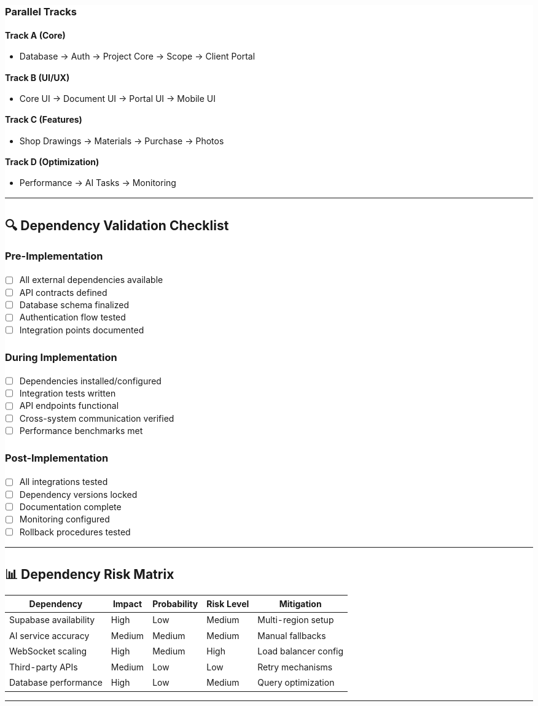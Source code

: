 ### **Parallel Tracks**
**Track A (Core)**
- Database → Auth → Project Core → Scope → Client Portal

**Track B (UI/UX)**
- Core UI → Document UI → Portal UI → Mobile UI

**Track C (Features)**
- Shop Drawings → Materials → Purchase → Photos

**Track D (Optimization)**
- Performance → AI Tasks → Monitoring

---

## **🔍 Dependency Validation Checklist**

### **Pre-Implementation**
- [ ] All external dependencies available
- [ ] API contracts defined
- [ ] Database schema finalized
- [ ] Authentication flow tested
- [ ] Integration points documented

### **During Implementation**
- [ ] Dependencies installed/configured
- [ ] Integration tests written
- [ ] API endpoints functional
- [ ] Cross-system communication verified
- [ ] Performance benchmarks met

### **Post-Implementation**
- [ ] All integrations tested
- [ ] Dependency versions locked
- [ ] Documentation complete
- [ ] Monitoring configured
- [ ] Rollback procedures tested

---

## **📊 Dependency Risk Matrix**

| Dependency | Impact | Probability | Risk Level | Mitigation |
|------------|--------|-------------|------------|------------|
| Supabase availability | High | Low | Medium | Multi-region setup |
| AI service accuracy | Medium | Medium | Medium | Manual fallbacks |
| WebSocket scaling | High | Medium | High | Load balancer config |
| Third-party APIs | Medium | Low | Low | Retry mechanisms |
| Database performance | High | Low | Medium | Query optimization |

---